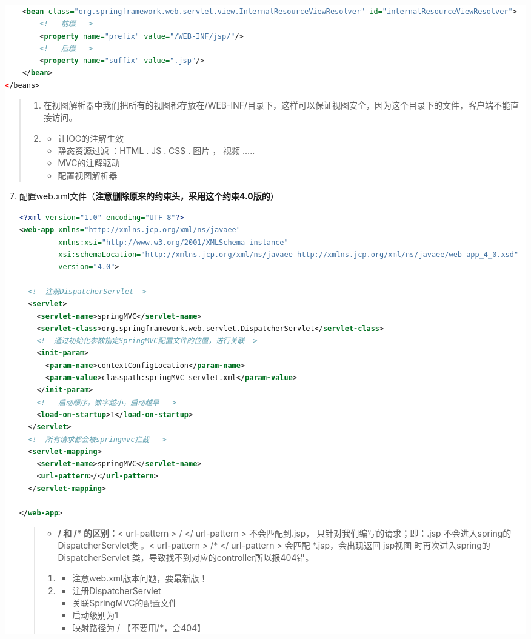    ```xml
       <bean class="org.springframework.web.servlet.view.InternalResourceViewResolver" id="internalResourceViewResolver">
           <!-- 前缀 -->
           <property name="prefix" value="/WEB-INF/jsp/"/>
           <!-- 后缀 -->
           <property name="suffix" value=".jsp"/>
       </bean>
   </beans>
   ```

   > 1. 在视图解析器中我们把所有的视图都存放在/WEB-INF/目录下，这样可以保证视图安全，因为这个目录下的文件，客户端不能直接访问。
   >
   > 2. - 让IOC的注解生效
   >    - 静态资源过滤 ：HTML . JS . CSS . 图片 ， 视频 .....
   >    - MVC的注解驱动
   >    - 配置视图解析器

7. 配置web.xml文件（**注意删除原来的约束头，采用这个约束4.0版的**）

   ```xml
   <?xml version="1.0" encoding="UTF-8"?>
   <web-app xmlns="http://xmlns.jcp.org/xml/ns/javaee"
            xmlns:xsi="http://www.w3.org/2001/XMLSchema-instance"
            xsi:schemaLocation="http://xmlns.jcp.org/xml/ns/javaee http://xmlns.jcp.org/xml/ns/javaee/web-app_4_0.xsd"
            version="4.0">
   
     <!--注册DispatcherServlet-->
     <servlet>
       <servlet-name>springMVC</servlet-name>
       <servlet-class>org.springframework.web.servlet.DispatcherServlet</servlet-class>
       <!--通过初始化参数指定SpringMVC配置文件的位置，进行关联-->
       <init-param>
         <param-name>contextConfigLocation</param-name>
         <param-value>classpath:springMVC-servlet.xml</param-value>
       </init-param>
       <!-- 启动顺序，数字越小，启动越早 -->
       <load-on-startup>1</load-on-startup>
     </servlet>
     <!--所有请求都会被springmvc拦截 -->
     <servlet-mapping>
       <servlet-name>springMVC</servlet-name>
       <url-pattern>/</url-pattern>
     </servlet-mapping>
   
   </web-app>
   ```

   > + **/ 和 /\* 的区别：**< url-pattern > / </ url-pattern > 不会匹配到.jsp， 只针对我们编写的请求；即：.jsp 不会进入spring的 DispatcherServlet类 。< url-pattern > /* </ url-pattern > 会匹配 *.jsp，会出现返回 jsp视图 时再次进入spring的DispatcherServlet 类，导致找不到对应的controller所以报404错。
   >
   > 1. + 注意web.xml版本问题，要最新版！
   >
   > 2. - 注册DispatcherServlet
   >    - 关联SpringMVC的配置文件
   >    - 启动级别为1
   >    - 映射路径为 / 【不要用/*，会404】
